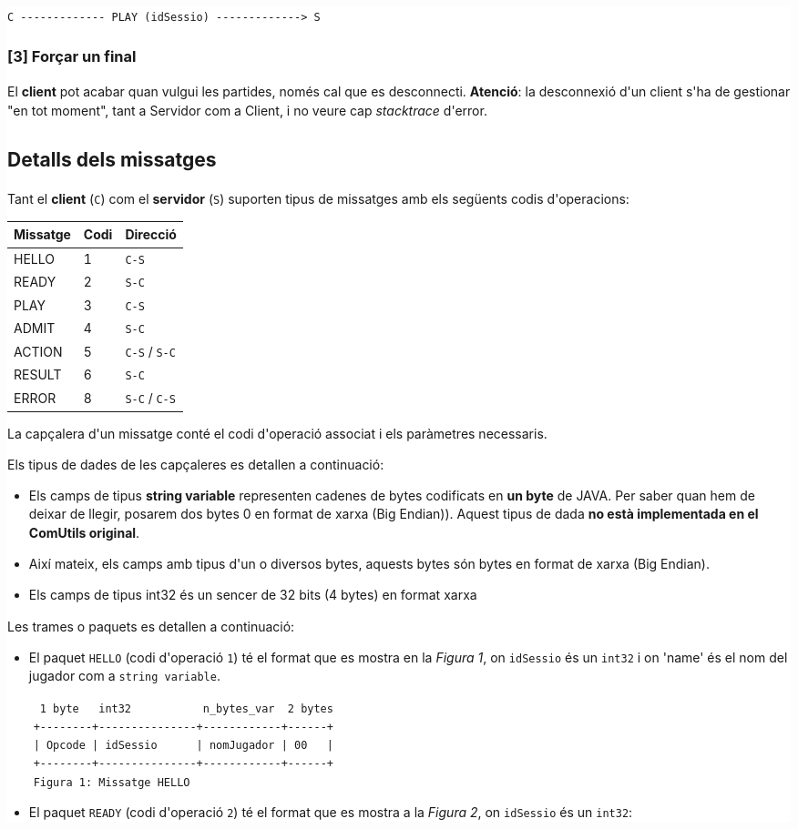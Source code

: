 `C ------------- PLAY (idSessio) -------------> S`

### [3] Forçar un final

El __client__ pot acabar quan vulgui les partides, només cal que es desconnecti. **Atenció**: la desconnexió d'un client s'ha de gestionar "en tot moment", tant a Servidor com a Client, i no veure cap _stacktrace_ d'error.

## Detalls dels missatges

Tant el __client__ (`C`) com el __servidor__ (`S`) suporten tipus de missatges amb els següents codis d'operacions:

| Missatge | Codi | Direcció      |
|:---------|:-----|:--------------|
| HELLO    | 1    | `C-S`         |
| READY    | 2    | `S-C`         |
| PLAY     | 3    | `C-S`         |
| ADMIT    | 4    | `S-C`         |
| ACTION   | 5    | `C-S` / `S-C` |
| RESULT   | 6    | `S-C`         |
| ERROR    | 8    | `S-C` / `C-S` |

La capçalera d'un missatge conté el codi d'operació associat i els paràmetres necessaris.

Els tipus de dades de les capçaleres es detallen a continuació:

- Els camps de tipus **string variable** representen cadenes de bytes codificats en **un byte** de JAVA. Per saber quan hem de deixar de llegir, posarem dos bytes 0 en format de xarxa (Big Endian)). Aquest tipus de dada **no està implementada en el ComUtils original**.

- Així mateix, els camps amb tipus d'un o diversos bytes, aquests bytes són bytes en format de xarxa (Big Endian).
- Els camps de tipus int32 és un sencer de 32 bits (4 bytes) en format xarxa

Les trames o paquets es detallen a continuació:

- El paquet `HELLO` (codi d'operació `1`) té el format que es mostra en la _Figura 1_, on `idSessio` és un `int32` i on 'name' és el nom del jugador com a `string variable`.

```
     1 byte   int32           n_bytes_var  2 bytes
    +--------+---------------+------------+------+
    | Opcode | idSessio      | nomJugador | 00   |
    +--------+---------------+------------+------+
    Figura 1: Missatge HELLO
```

- El paquet `READY` (codi d'operació `2`) té el format que es mostra a la _Figura 2_, on `idSessio` és un `int32`:
